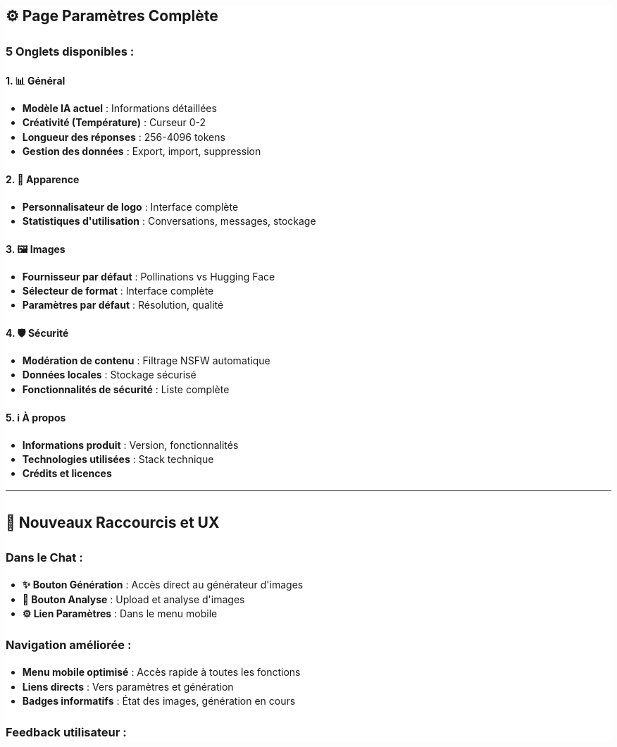 
## ⚙️ Page Paramètres Complète

### 5 Onglets disponibles :

#### 1. 📊 Général

- **Modèle IA actuel** : Informations détaillées
- **Créativité (Température)** : Curseur 0-2
- **Longueur des réponses** : 256-4096 tokens
- **Gestion des données** : Export, import, suppression

#### 2. 🎨 Apparence

- **Personnalisateur de logo** : Interface complète
- **Statistiques d'utilisation** : Conversations, messages, stockage

#### 3. 🖼️ Images

- **Fournisseur par défaut** : Pollinations vs Hugging Face
- **Sélecteur de format** : Interface complète
- **Paramètres par défaut** : Résolution, qualité

#### 4. 🛡️ Sécurité

- **Modération de contenu** : Filtrage NSFW automatique
- **Données locales** : Stockage sécurisé
- **Fonctionnalités de sécurité** : Liste complète

#### 5. ℹ️ À propos

- **Informations produit** : Version, fonctionnalités
- **Technologies utilisées** : Stack technique
- **Crédits et licences**

---

## 🚀 Nouveaux Raccourcis et UX

### Dans le Chat :

- **✨ Bouton Génération** : Accès direct au générateur d'images
- **📎 Bouton Analyse** : Upload et analyse d'images
- **⚙️ Lien Paramètres** : Dans le menu mobile

### Navigation améliorée :

- **Menu mobile optimisé** : Accès rapide à toutes les fonctions
- **Liens directs** : Vers paramètres et génération
- **Badges informatifs** : État des images, génération en cours

### Feedback utilisateur :
